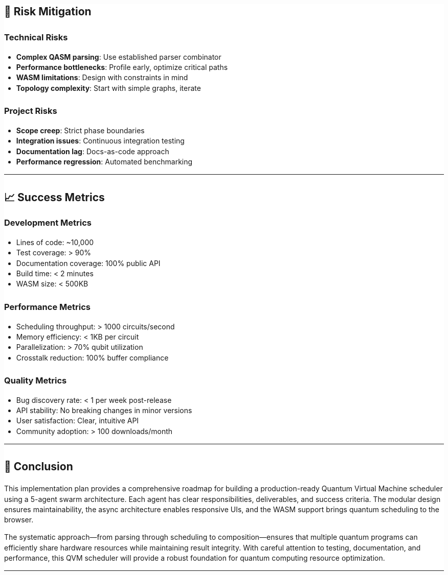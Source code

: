 
## 🚧 Risk Mitigation

### Technical Risks
- **Complex QASM parsing**: Use established parser combinator
- **Performance bottlenecks**: Profile early, optimize critical paths
- **WASM limitations**: Design with constraints in mind
- **Topology complexity**: Start with simple graphs, iterate

### Project Risks
- **Scope creep**: Strict phase boundaries
- **Integration issues**: Continuous integration testing
- **Documentation lag**: Docs-as-code approach
- **Performance regression**: Automated benchmarking

---

## 📈 Success Metrics

### Development Metrics
- Lines of code: ~10,000
- Test coverage: > 90%
- Documentation coverage: 100% public API
- Build time: < 2 minutes
- WASM size: < 500KB

### Performance Metrics
- Scheduling throughput: > 1000 circuits/second
- Memory efficiency: < 1KB per circuit
- Parallelization: > 70% qubit utilization
- Crosstalk reduction: 100% buffer compliance

### Quality Metrics
- Bug discovery rate: < 1 per week post-release
- API stability: No breaking changes in minor versions
- User satisfaction: Clear, intuitive API
- Community adoption: > 100 downloads/month

---

## 🎉 Conclusion

This implementation plan provides a comprehensive roadmap for building a production-ready Quantum Virtual Machine scheduler using a 5-agent swarm architecture. Each agent has clear responsibilities, deliverables, and success criteria. The modular design ensures maintainability, the async architecture enables responsive UIs, and the WASM support brings quantum scheduling to the browser.

The systematic approach—from parsing through scheduling to composition—ensures that multiple quantum programs can efficiently share hardware resources while maintaining result integrity. With careful attention to testing, documentation, and performance, this QVM scheduler will provide a robust foundation for quantum computing resource optimization.

---